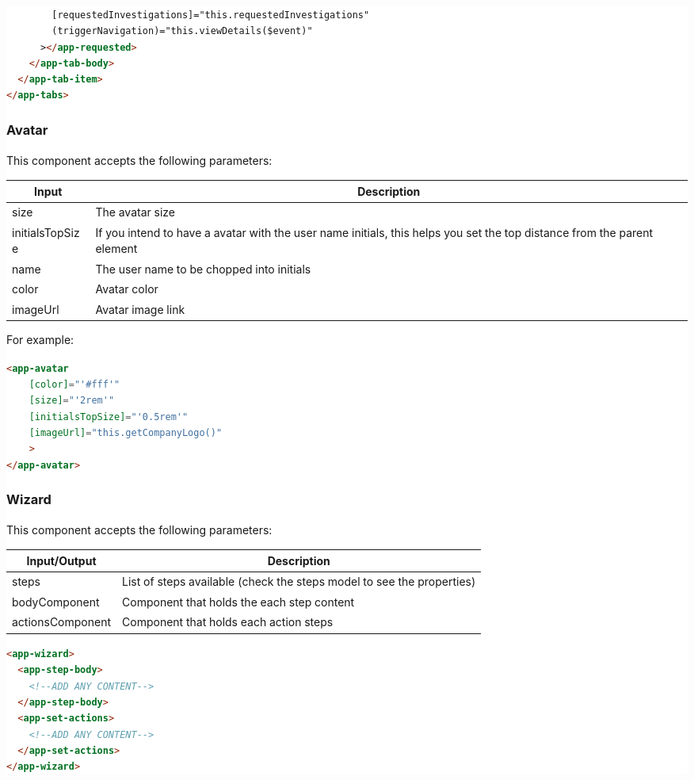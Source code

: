 ````html
        [requestedInvestigations]="this.requestedInvestigations"
        (triggerNavigation)="this.viewDetails($event)"
      ></app-requested>
    </app-tab-body>
  </app-tab-item>
</app-tabs>
````

### Avatar

This component accepts the following parameters:

| Input           | Description                                                  |
| --------------- | ------------------------------------------------------------ |
| size            | The avatar size                                              |
| initialsTopSize | If you intend to have a avatar with the user name initials, this helps you set the top distance from the parent element |
| name            | The user name to be chopped into initials                    |
| color           | Avatar color                                                 |
| imageUrl        | Avatar image link                                            |


For example:

````html
<app-avatar
    [color]="'#fff'"
    [size]="'2rem'"
    [initialsTopSize]="'0.5rem'"
    [imageUrl]="this.getCompanyLogo()"
    >
</app-avatar>
````

### Wizard

This component accepts the following parameters:

| Input/Output     | Description                                                  |
| ---------------- | ------------------------------------------------------------ |
| steps            | List of steps available (check the steps model to see the properties) |
| bodyComponent    | Component that holds the each step content                   |
| actionsComponent | Component that holds each action steps                       |


````html
<app-wizard>
  <app-step-body>
    <!--ADD ANY CONTENT-->
  </app-step-body>
  <app-set-actions>
    <!--ADD ANY CONTENT-->
  </app-set-actions>
</app-wizard>
````
